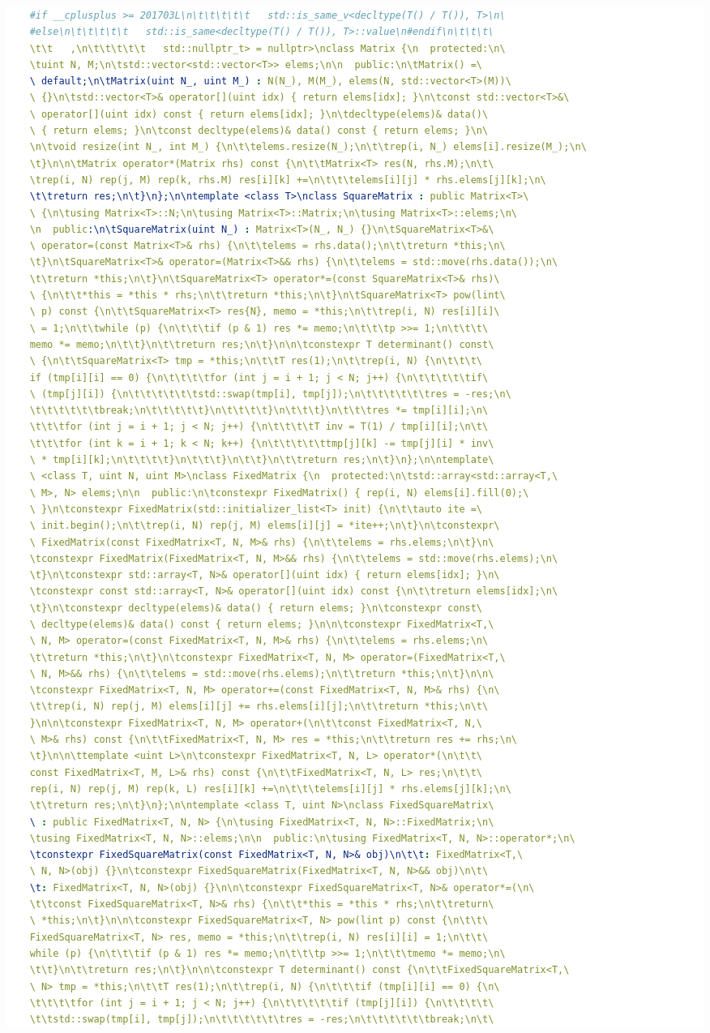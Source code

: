 ```yaml
    #if __cplusplus >= 201703L\n\t\t\t\t\t   std::is_same_v<decltype(T() / T()), T>\n\
    #else\n\t\t\t\t\t   std::is_same<decltype(T() / T()), T>::value\n#endif\n\t\t\t\
    \t\t   ,\n\t\t\t\t\t   std::nullptr_t> = nullptr>\nclass Matrix {\n  protected:\n\
    \tuint N, M;\n\tstd::vector<std::vector<T>> elems;\n\n  public:\n\tMatrix() =\
    \ default;\n\tMatrix(uint N_, uint M_) : N(N_), M(M_), elems(N, std::vector<T>(M))\
    \ {}\n\tstd::vector<T>& operator[](uint idx) { return elems[idx]; }\n\tconst std::vector<T>&\
    \ operator[](uint idx) const { return elems[idx]; }\n\tdecltype(elems)& data()\
    \ { return elems; }\n\tconst decltype(elems)& data() const { return elems; }\n\
    \n\tvoid resize(int N_, int M_) {\n\t\telems.resize(N_);\n\t\trep(i, N_) elems[i].resize(M_);\n\
    \t}\n\n\tMatrix operator*(Matrix rhs) const {\n\t\tMatrix<T> res(N, rhs.M);\n\t\
    \trep(i, N) rep(j, M) rep(k, rhs.M) res[i][k] +=\n\t\t\telems[i][j] * rhs.elems[j][k];\n\
    \t\treturn res;\n\t}\n};\n\ntemplate <class T>\nclass SquareMatrix : public Matrix<T>\
    \ {\n\tusing Matrix<T>::N;\n\tusing Matrix<T>::Matrix;\n\tusing Matrix<T>::elems;\n\
    \n  public:\n\tSquareMatrix(uint N_) : Matrix<T>(N_, N_) {}\n\tSquareMatrix<T>&\
    \ operator=(const Matrix<T>& rhs) {\n\t\telems = rhs.data();\n\t\treturn *this;\n\
    \t}\n\tSquareMatrix<T>& operator=(Matrix<T>&& rhs) {\n\t\telems = std::move(rhs.data());\n\
    \t\treturn *this;\n\t}\n\tSquareMatrix<T> operator*=(const SquareMatrix<T>& rhs)\
    \ {\n\t\t*this = *this * rhs;\n\t\treturn *this;\n\t}\n\tSquareMatrix<T> pow(lint\
    \ p) const {\n\t\tSquareMatrix<T> res{N}, memo = *this;\n\t\trep(i, N) res[i][i]\
    \ = 1;\n\t\twhile (p) {\n\t\t\tif (p & 1) res *= memo;\n\t\t\tp >>= 1;\n\t\t\t\
    memo *= memo;\n\t\t}\n\t\treturn res;\n\t}\n\n\tconstexpr T determinant() const\
    \ {\n\t\tSquareMatrix<T> tmp = *this;\n\t\tT res(1);\n\t\trep(i, N) {\n\t\t\t\
    if (tmp[i][i] == 0) {\n\t\t\t\tfor (int j = i + 1; j < N; j++) {\n\t\t\t\t\tif\
    \ (tmp[j][i]) {\n\t\t\t\t\t\tstd::swap(tmp[i], tmp[j]);\n\t\t\t\t\t\tres = -res;\n\
    \t\t\t\t\t\tbreak;\n\t\t\t\t\t}\n\t\t\t\t}\n\t\t\t}\n\t\t\tres *= tmp[i][i];\n\
    \t\t\tfor (int j = i + 1; j < N; j++) {\n\t\t\t\tT inv = T(1) / tmp[i][i];\n\t\
    \t\t\tfor (int k = i + 1; k < N; k++) {\n\t\t\t\t\ttmp[j][k] -= tmp[j][i] * inv\
    \ * tmp[i][k];\n\t\t\t\t}\n\t\t\t}\n\t\t}\n\t\treturn res;\n\t}\n};\n\ntemplate\
    \ <class T, uint N, uint M>\nclass FixedMatrix {\n  protected:\n\tstd::array<std::array<T,\
    \ M>, N> elems;\n\n  public:\n\tconstexpr FixedMatrix() { rep(i, N) elems[i].fill(0);\
    \ }\n\tconstexpr FixedMatrix(std::initializer_list<T> init) {\n\t\tauto ite =\
    \ init.begin();\n\t\trep(i, N) rep(j, M) elems[i][j] = *ite++;\n\t}\n\tconstexpr\
    \ FixedMatrix(const FixedMatrix<T, N, M>& rhs) {\n\t\telems = rhs.elems;\n\t}\n\
    \tconstexpr FixedMatrix(FixedMatrix<T, N, M>&& rhs) {\n\t\telems = std::move(rhs.elems);\n\
    \t}\n\tconstexpr std::array<T, N>& operator[](uint idx) { return elems[idx]; }\n\
    \tconstexpr const std::array<T, N>& operator[](uint idx) const {\n\t\treturn elems[idx];\n\
    \t}\n\tconstexpr decltype(elems)& data() { return elems; }\n\tconstexpr const\
    \ decltype(elems)& data() const { return elems; }\n\n\tconstexpr FixedMatrix<T,\
    \ N, M> operator=(const FixedMatrix<T, N, M>& rhs) {\n\t\telems = rhs.elems;\n\
    \t\treturn *this;\n\t}\n\tconstexpr FixedMatrix<T, N, M> operator=(FixedMatrix<T,\
    \ N, M>&& rhs) {\n\t\telems = std::move(rhs.elems);\n\t\treturn *this;\n\t}\n\n\
    \tconstexpr FixedMatrix<T, N, M> operator+=(const FixedMatrix<T, N, M>& rhs) {\n\
    \t\trep(i, N) rep(j, M) elems[i][j] += rhs.elems[i][j];\n\t\treturn *this;\n\t\
    }\n\n\tconstexpr FixedMatrix<T, N, M> operator+(\n\t\tconst FixedMatrix<T, N,\
    \ M>& rhs) const {\n\t\tFixedMatrix<T, N, M> res = *this;\n\t\treturn res += rhs;\n\
    \t}\n\n\ttemplate <uint L>\n\tconstexpr FixedMatrix<T, N, L> operator*(\n\t\t\
    const FixedMatrix<T, M, L>& rhs) const {\n\t\tFixedMatrix<T, N, L> res;\n\t\t\
    rep(i, N) rep(j, M) rep(k, L) res[i][k] +=\n\t\t\telems[i][j] * rhs.elems[j][k];\n\
    \t\treturn res;\n\t}\n};\n\ntemplate <class T, uint N>\nclass FixedSquareMatrix\
    \ : public FixedMatrix<T, N, N> {\n\tusing FixedMatrix<T, N, N>::FixedMatrix;\n\
    \tusing FixedMatrix<T, N, N>::elems;\n\n  public:\n\tusing FixedMatrix<T, N, N>::operator*;\n\
    \tconstexpr FixedSquareMatrix(const FixedMatrix<T, N, N>& obj)\n\t\t: FixedMatrix<T,\
    \ N, N>(obj) {}\n\tconstexpr FixedSquareMatrix(FixedMatrix<T, N, N>&& obj)\n\t\
    \t: FixedMatrix<T, N, N>(obj) {}\n\n\tconstexpr FixedSquareMatrix<T, N>& operator*=(\n\
    \t\tconst FixedSquareMatrix<T, N>& rhs) {\n\t\t*this = *this * rhs;\n\t\treturn\
    \ *this;\n\t}\n\n\tconstexpr FixedSquareMatrix<T, N> pow(lint p) const {\n\t\t\
    FixedSquareMatrix<T, N> res, memo = *this;\n\t\trep(i, N) res[i][i] = 1;\n\t\t\
    while (p) {\n\t\t\tif (p & 1) res *= memo;\n\t\t\tp >>= 1;\n\t\t\tmemo *= memo;\n\
    \t\t}\n\t\treturn res;\n\t}\n\n\tconstexpr T determinant() const {\n\t\tFixedSquareMatrix<T,\
    \ N> tmp = *this;\n\t\tT res(1);\n\t\trep(i, N) {\n\t\t\tif (tmp[i][i] == 0) {\n\
    \t\t\t\tfor (int j = i + 1; j < N; j++) {\n\t\t\t\t\tif (tmp[j][i]) {\n\t\t\t\t\
    \t\tstd::swap(tmp[i], tmp[j]);\n\t\t\t\t\t\tres = -res;\n\t\t\t\t\t\tbreak;\n\t\
```